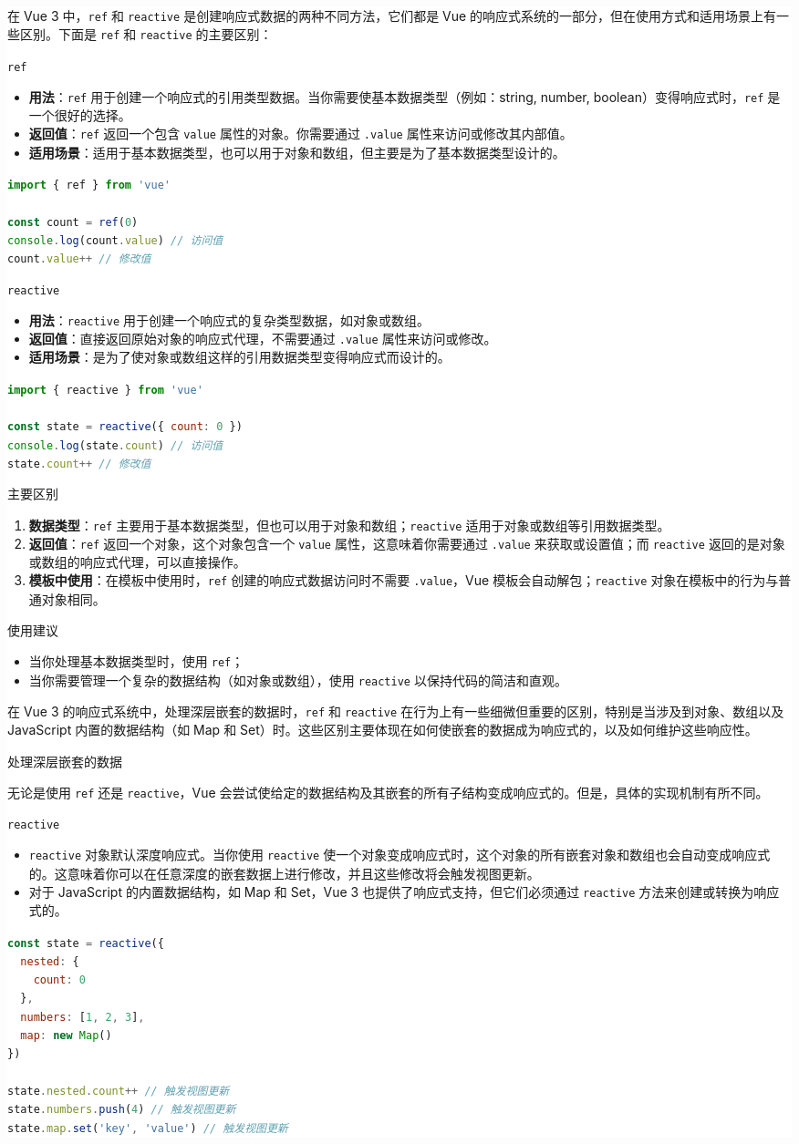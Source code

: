 在 Vue 3 中，`ref` 和 `reactive` 是创建响应式数据的两种不同方法，它们都是 Vue 的响应式系统的一部分，但在使用方式和适用场景上有一些区别。下面是 `ref` 和 `reactive` 的主要区别：

 `ref`

* **用法**：`ref` 用于创建一个响应式的引用类型数据。当你需要使基本数据类型（例如：string, number, boolean）变得响应式时，`ref` 是一个很好的选择。
* **返回值**：`ref` 返回一个包含 `value` 属性的对象。你需要通过 `.value` 属性来访问或修改其内部值。
* **适用场景**：适用于基本数据类型，也可以用于对象和数组，但主要是为了基本数据类型设计的。

```javascript
import { ref } from 'vue'

const count = ref(0)
console.log(count.value) // 访问值
count.value++ // 修改值
```

 `reactive`

* **用法**：`reactive` 用于创建一个响应式的复杂类型数据，如对象或数组。
* **返回值**：直接返回原始对象的响应式代理，不需要通过 `.value` 属性来访问或修改。
* **适用场景**：是为了使对象或数组这样的引用数据类型变得响应式而设计的。

```javascript
import { reactive } from 'vue'

const state = reactive({ count: 0 })
console.log(state.count) // 访问值
state.count++ // 修改值
```

 主要区别

1. **数据类型**：`ref` 主要用于基本数据类型，但也可以用于对象和数组；`reactive` 适用于对象或数组等引用数据类型。
2. **返回值**：`ref` 返回一个对象，这个对象包含一个 `value` 属性，这意味着你需要通过 `.value` 来获取或设置值；而 `reactive` 返回的是对象或数组的响应式代理，可以直接操作。
3. **模板中使用**：在模板中使用时，`ref` 创建的响应式数据访问时不需要 `.value`，Vue 模板会自动解包；`reactive` 对象在模板中的行为与普通对象相同。

 使用建议

* 当你处理基本数据类型时，使用 `ref`；
* 当你需要管理一个复杂的数据结构（如对象或数组），使用 `reactive` 以保持代码的简洁和直观。

在 Vue 3 的响应式系统中，处理深层嵌套的数据时，`ref` 和 `reactive` 在行为上有一些细微但重要的区别，特别是当涉及到对象、数组以及 JavaScript 内置的数据结构（如 Map 和 Set）时。这些区别主要体现在如何使嵌套的数据成为响应式的，以及如何维护这些响应性。

 处理深层嵌套的数据

无论是使用 `ref` 还是 `reactive`，Vue 会尝试使给定的数据结构及其嵌套的所有子结构变成响应式的。但是，具体的实现机制有所不同。

 `reactive`

* `reactive` 对象默认深度响应式。当你使用 `reactive` 使一个对象变成响应式时，这个对象的所有嵌套对象和数组也会自动变成响应式的。这意味着你可以在任意深度的嵌套数据上进行修改，并且这些修改将会触发视图更新。
* 对于 JavaScript 的内置数据结构，如 Map 和 Set，Vue 3 也提供了响应式支持，但它们必须通过 `reactive` 方法来创建或转换为响应式的。

```javascript
const state = reactive({
  nested: {
    count: 0
  },
  numbers: [1, 2, 3],
  map: new Map()
})

state.nested.count++ // 触发视图更新
state.numbers.push(4) // 触发视图更新
state.map.set('key', 'value') // 触发视图更新
```
